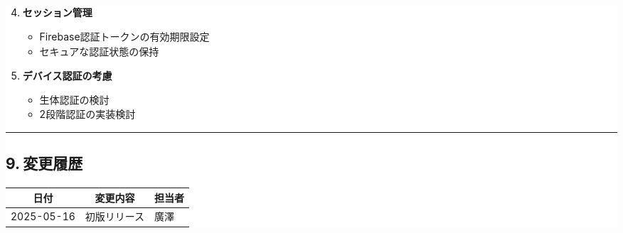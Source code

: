 4. **セッション管理**
   - Firebase認証トークンの有効期限設定
   - セキュアな認証状態の保持

5. **デバイス認証の考慮**
   - 生体認証の検討
   - 2段階認証の実装検討

---

## 9. 変更履歴

| 日付       | 変更内容               | 担当者 |
| ---------- | ---------------------- | ------ |
| 2025-05-16 | 初版リリース           | 廣澤  |
